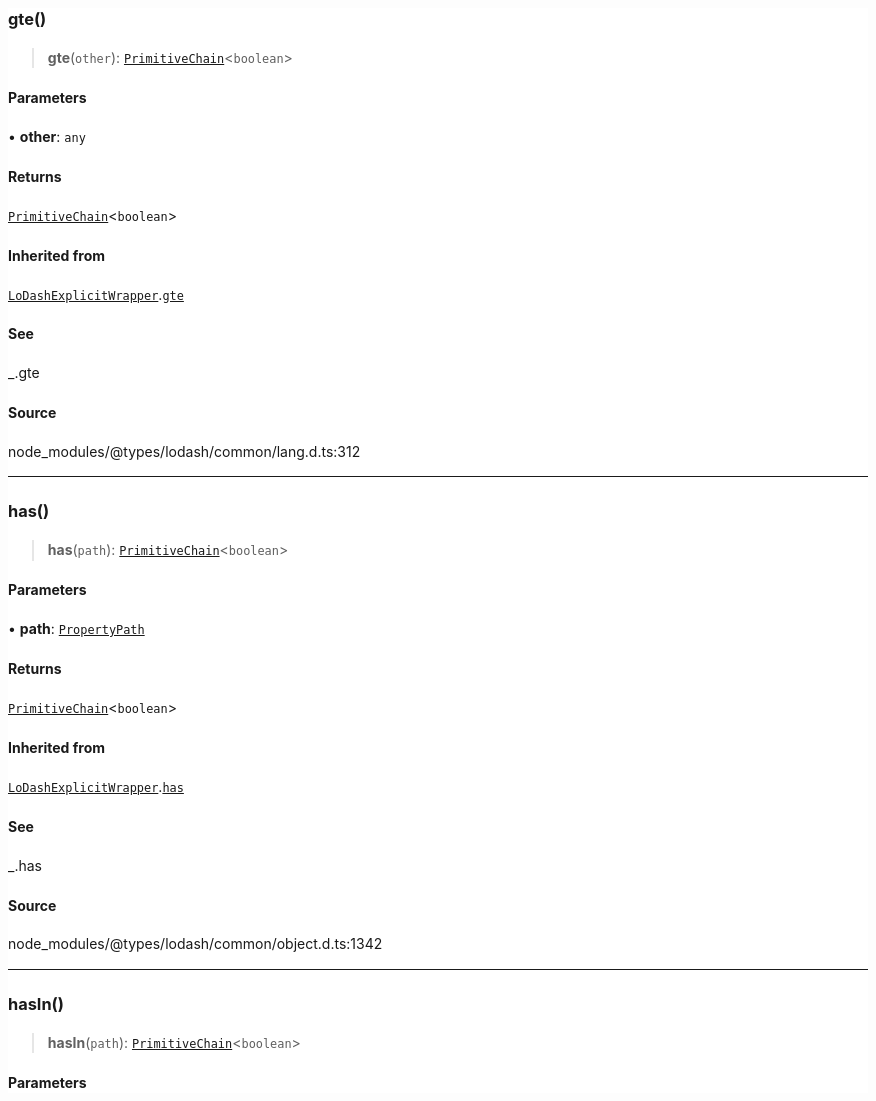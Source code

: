 ### gte()

> **gte**(`other`): [`PrimitiveChain`](PrimitiveChain.md)\<`boolean`\>

#### Parameters

• **other**: `any`

#### Returns

[`PrimitiveChain`](PrimitiveChain.md)\<`boolean`\>

#### Inherited from

[`LoDashExplicitWrapper`](LoDashExplicitWrapper.md).[`gte`](LoDashExplicitWrapper.md#gte)

#### See

\_.gte

#### Source

node_modules/@types/lodash/common/lang.d.ts:312

---

### has()

> **has**(`path`): [`PrimitiveChain`](PrimitiveChain.md)\<`boolean`\>

#### Parameters

• **path**: [`PropertyPath`](../type-aliases/PropertyPath.md)

#### Returns

[`PrimitiveChain`](PrimitiveChain.md)\<`boolean`\>

#### Inherited from

[`LoDashExplicitWrapper`](LoDashExplicitWrapper.md).[`has`](LoDashExplicitWrapper.md#has)

#### See

\_.has

#### Source

node_modules/@types/lodash/common/object.d.ts:1342

---

### hasIn()

> **hasIn**(`path`): [`PrimitiveChain`](PrimitiveChain.md)\<`boolean`\>

#### Parameters
